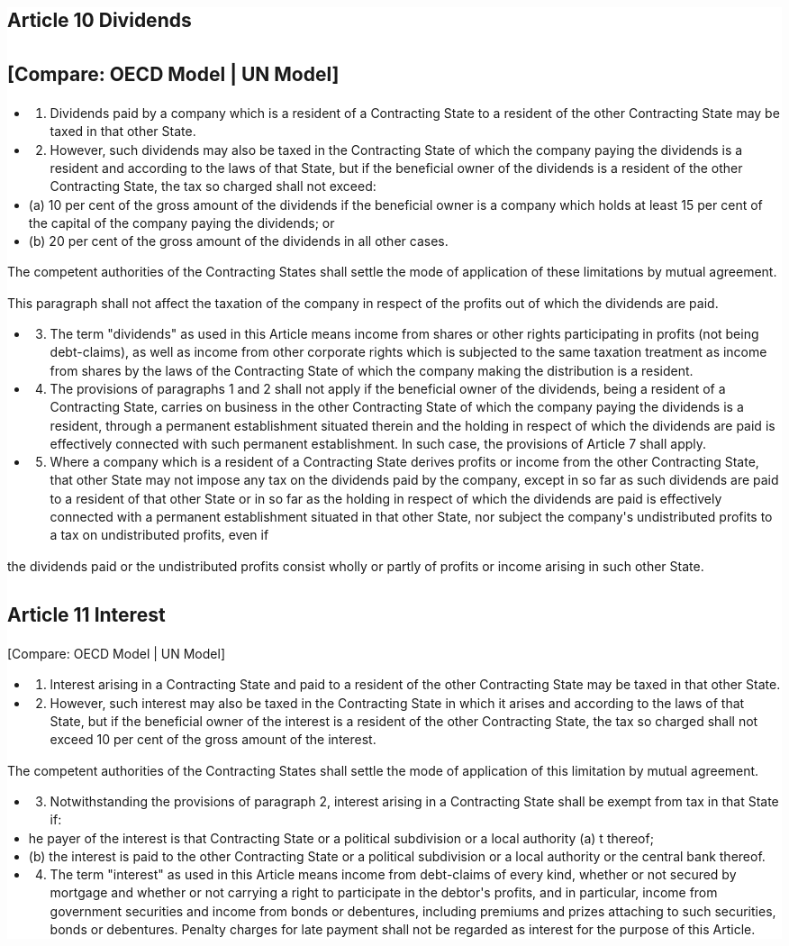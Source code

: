 ## Article 10 Dividends

## [Compare: OECD Model | UN Model]

- 1. Dividends paid by a company which is a resident of a Contracting State to a resident of the other Contracting State may be taxed in that other State.
- 2. However, such dividends may also be taxed in the Contracting State of which the company paying the dividends is a resident and according to the laws of that State, but if the beneficial owner of the dividends is a resident of the other Contracting State, the tax so charged shall not exceed:
- (a) 10 per cent of the gross amount of the dividends if the beneficial owner is a company which holds at least 15 per cent of the capital of the company paying the dividends; or
- (b) 20 per cent of the gross amount of the dividends in all other cases.

The competent authorities of the Contracting States shall settle the mode of application of these limitations by mutual agreement.

This paragraph shall not affect the taxation of the company in respect of the profits out of which the dividends are paid.

- 3. The term "dividends" as used in this Article means income from shares or other rights participating in profits (not being debt-claims), as well as income from other corporate rights which is subjected to the same taxation treatment as income from shares by the laws of the Contracting State of which the company making the distribution is a resident.
- 4. The provisions of paragraphs 1 and 2 shall not apply if the beneficial owner of the dividends, being a resident of a Contracting State, carries on business in the other Contracting State of which the company paying the dividends is a resident, through a permanent establishment situated therein and the holding in respect of which the dividends are paid is effectively connected with such permanent establishment. In such case, the provisions of Article 7 shall apply.
- 5. Where a company which is a resident of a Contracting State derives profits or income from the other Contracting State, that other State may not impose any tax on the dividends paid by the company, except in so far as such dividends are paid to a resident of that other State or in so far as the holding in respect of which the dividends are paid is effectively connected with a permanent establishment situated in that other State, nor subject the company's undistributed profits to a tax on undistributed profits, even if

the dividends paid or the undistributed profits consist wholly or partly of profits or income arising in such other State.

## Article 11 Interest

[Compare: OECD Model | UN Model]

- 1. lnterest arising in a Contracting State and paid to a resident of the other Contracting State may be taxed in that other State.
- 2. However, such interest may also be taxed in the Contracting State in which it arises and according to the laws of that State, but if the beneficial owner of the interest is a resident of the other Contracting State, the tax so charged shall not exceed 10 per cent of the gross amount of the interest.

The competent authorities of the Contracting States shall settle the mode of application of this limitation by mutual agreement.

- 3. Notwithstanding the provisions of paragraph 2, interest arising in a Contracting State shall be exempt from tax in that State if:
- he payer of the interest is that Contracting State or a political subdivision or a local authority (a) t thereof;
- (b) the interest is paid to the other Contracting State or a political subdivision or a local authority or the central bank thereof.
- 4. The term "interest" as used in this Article means income from debt-claims of every kind, whether or not secured by mortgage and whether or not carrying a right to participate in the debtor's profits, and in particular, income from government securities and income from bonds or debentures, including premiums and prizes attaching to such securities, bonds or debentures. Penalty charges for late payment shall not be regarded as interest for the purpose of this Article.
